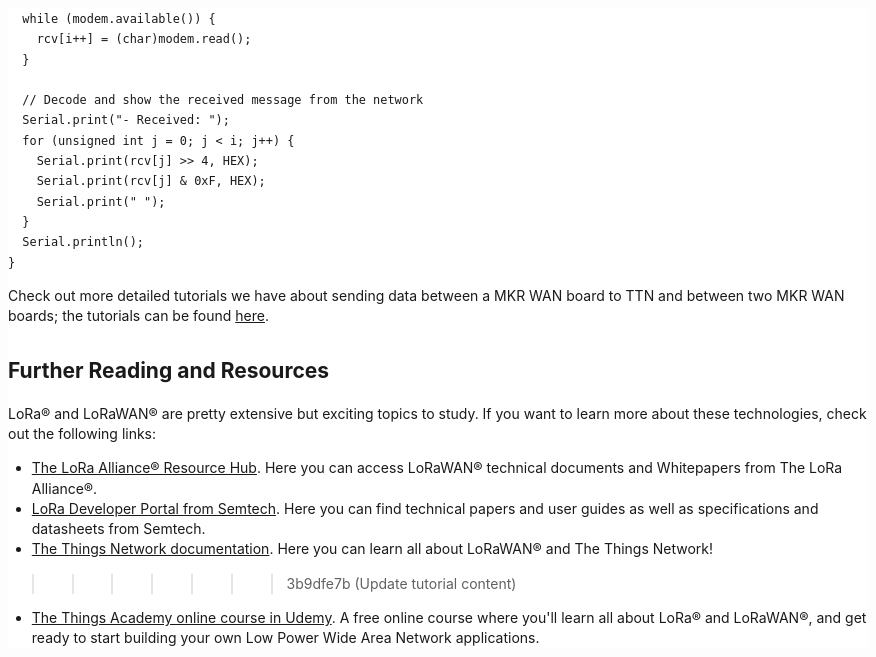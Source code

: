 ```arduino
  while (modem.available()) {
    rcv[i++] = (char)modem.read();
  }

  // Decode and show the received message from the network
  Serial.print("- Received: ");
  for (unsigned int j = 0; j < i; j++) {
    Serial.print(rcv[j] >> 4, HEX);
    Serial.print(rcv[j] & 0xF, HEX);
    Serial.print(" ");
  }
  Serial.println();
}
```

Check out more detailed tutorials we have about sending data between a MKR WAN board to TTN and between two MKR WAN boards; the tutorials can be found [here](https://docs.arduino.cc/hardware/mkr-wan-1310).


## Further Reading and Resources

LoRa® and LoRaWAN® are pretty extensive but exciting topics to study. If you want to learn more about these technologies, check out the following links:

- [The LoRa Alliance® Resource Hub](https://lora-alliance.org/resource-hub/). Here you can access LoRaWAN® technical documents and Whitepapers from The LoRa Alliance®.
- [LoRa Developer Portal from Semtech](https://lora-alliance.org/resource-hub/). Here you can find technical papers and user guides as well as specifications and datasheets from Semtech. 
- [The Things Network documentation](https://www.thethingsnetwork.org/docs/). Here you can learn all about LoRaWAN® and The Things Network!
>>>>>>> 3b9dfe7b (Update tutorial content)
- [The Things Academy online course in Udemy](https://www.udemy.com/course/lorawan-fundamentals/). A free online course where you'll learn all about LoRa® and LoRaWAN®, and get ready to start building your own Low Power Wide Area Network applications.